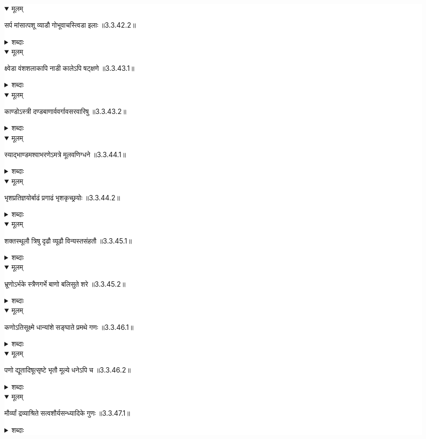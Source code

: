 <details open><summary>मूलम्</summary>

सर्प मांसात्पशू व्याडौ गोभूवाचस्त्विडा इलाः ॥3.3.42.2॥
</details>
<details><summary>शब्दाः</summary></details>

<details open><summary>मूलम्</summary>

क्ष्वेडा वंशशलाकापि नाडी कालेऽपि षट्क्षणे ॥3.3.43.1॥
</details>
<details><summary>शब्दाः</summary></details>

<details open><summary>मूलम्</summary>

काण्डोऽस्त्री दण्डबाणार्ववर्गावसरवारिषु ॥3.3.43.2॥
</details>
<details><summary>शब्दाः</summary></details>

<details open><summary>मूलम्</summary>

स्याद्भाण्डमश्वाभरणेऽमत्रे मूलवणिग्धने ॥3.3.44.1॥
</details>
<details><summary>शब्दाः</summary></details>

<details open><summary>मूलम्</summary>

भृशप्रतिज्ञयोर्बाढं प्रगाढं भृशकृच्छ्रयोः ॥3.3.44.2॥
</details>
<details><summary>शब्दाः</summary></details>

<details open><summary>मूलम्</summary>

शक्तस्थूलौ त्रिषु दृढौ व्यूढौ विन्यस्तसंहतौ ॥3.3.45.1॥
</details>
<details><summary>शब्दाः</summary></details>

<details open><summary>मूलम्</summary>

भ्रूणोऽर्भके स्त्रैणगर्भे बाणो बलिसुते शरे ॥3.3.45.2॥
</details>
<details><summary>शब्दाः</summary></details>

<details open><summary>मूलम्</summary>

कणोऽतिसूक्ष्मे धान्यांशे सङ्घाते प्रमथे गणः ॥3.3.46.1॥
</details>
<details><summary>शब्दाः</summary></details>

<details open><summary>मूलम्</summary>

पणो द्यूतादिषूत्सृष्टे भृतौ मूल्ये धनेऽपि च ॥3.3.46.2॥
</details>
<details><summary>शब्दाः</summary></details>

<details open><summary>मूलम्</summary>

मौर्व्यां द्रव्याश्रिते सत्वशौर्यसन्ध्यादिके गुणः ॥3.3.47.1॥
</details>
<details><summary>शब्दाः</summary></details>
